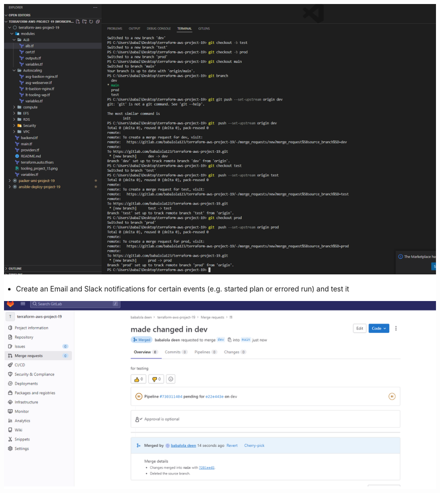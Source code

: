 ![git-test-dev-prod](./Images/p19-git-test-dev-prod.PNG)

- Create an Email and Slack notifications for certain events (e.g. started plan or errored run) and test it


![made changes in Dev](./Images/p19-gitlab-dev-merge.PNG)

